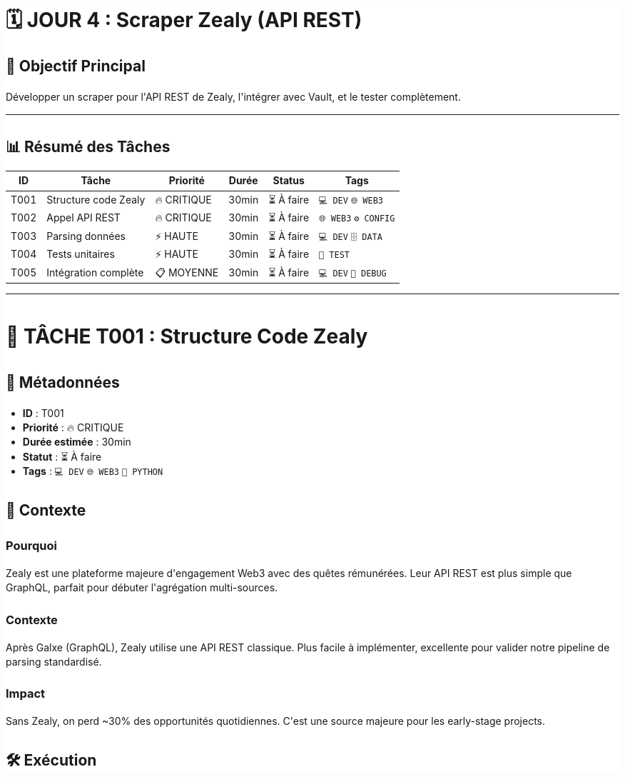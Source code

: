 # 🗓️ JOUR 4 : Scraper Zealy (API REST)

## 🎯 Objectif Principal
Développer un scraper pour l'API REST de Zealy, l'intégrer avec Vault, et le tester complètement.

---

## 📊 Résumé des Tâches

| ID | Tâche | Priorité | Durée | Status | Tags |
|---|---|---|---|---|---|
| T001 | Structure code Zealy | 🔥 CRITIQUE | 30min | ⏳ À faire | `💻 DEV` `🌐 WEB3` |
| T002 | Appel API REST | 🔥 CRITIQUE | 30min | ⏳ À faire | `🌐 WEB3` `⚙️ CONFIG` |
| T003 | Parsing données | ⚡ HAUTE | 30min | ⏳ À faire | `💻 DEV` `🗄️ DATA` |
| T004 | Tests unitaires | ⚡ HAUTE | 30min | ⏳ À faire | `🧪 TEST` |
| T005 | Intégration complète | 📋 MOYENNE | 30min | ⏳ À faire | `💻 DEV` `🔧 DEBUG` |

---

# 🎯 TÂCHE T001 : Structure Code Zealy

## 🎯 Métadonnées
- **ID** : T001
- **Priorité** : 🔥 CRITIQUE
- **Durée estimée** : 30min
- **Statut** : ⏳ À faire
- **Tags** : `💻 DEV` `🌐 WEB3` `🐍 PYTHON`

## 📖 Contexte

### **Pourquoi** 
Zealy est une plateforme majeure d'engagement Web3 avec des quêtes rémunérées. Leur API REST est plus simple que GraphQL, parfait pour débuter l'agrégation multi-sources.

### **Contexte** 
Après Galxe (GraphQL), Zealy utilise une API REST classique. Plus facile à implémenter, excellente pour valider notre pipeline de parsing standardisé.

### **Impact** 
Sans Zealy, on perd ~30% des opportunités quotidiennes. C'est une source majeure pour les early-stage projects.

## 🛠️ Exécution
